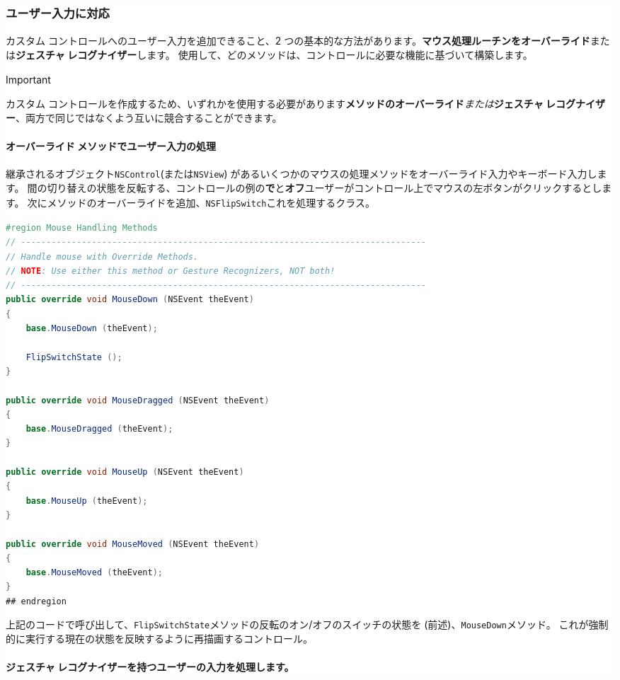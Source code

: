 ### <a name="responding-to-user-input"></a>ユーザー入力に対応

カスタム コントロールへのユーザー入力を追加できること、2 つの基本的な方法があります。**マウス処理ルーチンをオーバーライド**または**ジェスチャ レコグナイザー**します。 使用して、どのメソッドは、コントロールに必要な機能に基づいて構築します。

> [!IMPORTANT]
> カスタム コントロールを作成するため、いずれかを使用する必要があります**メソッドのオーバーライド**_または_**ジェスチャ レコグナイザー**、両方で同じではなくよう互いに競合することができます。

<a name="Summary" />

#### <a name="handling-user-input-with-override-methods"></a>オーバーライド メソッドでユーザー入力の処理

継承されるオブジェクト`NSControl`(または`NSView`) があるいくつかのマウスの処理メソッドをオーバーライド入力やキーボード入力します。 間の切り替えの状態を反転する、コントロールの例の**で**と**オフ**ユーザーがコントロール上でマウスの左ボタンがクリックするとします。 次にメソッドのオーバーライドを追加、`NSFlipSwitch`これを処理するクラス。

```csharp
#region Mouse Handling Methods
// --------------------------------------------------------------------------------
// Handle mouse with Override Methods.
// NOTE: Use either this method or Gesture Recognizers, NOT both!
// --------------------------------------------------------------------------------
public override void MouseDown (NSEvent theEvent)
{
    base.MouseDown (theEvent);

    FlipSwitchState ();
}

public override void MouseDragged (NSEvent theEvent)
{
    base.MouseDragged (theEvent);
}

public override void MouseUp (NSEvent theEvent)
{
    base.MouseUp (theEvent);
}

public override void MouseMoved (NSEvent theEvent)
{
    base.MouseMoved (theEvent);
}
## endregion
```

上記のコードで呼び出して、`FlipSwitchState`メソッドの反転のオン/オフのスイッチの状態を (前述)、`MouseDown`メソッド。 これが強制的に実行する現在の状態を反映するように再描画するコントロール。

<a name="Handling-User-Input-with-Gesture-Recognizers" />

#### <a name="handling-user-input-with-gesture-recognizers"></a>ジェスチャ レコグナイザーを持つユーザーの入力を処理します。
